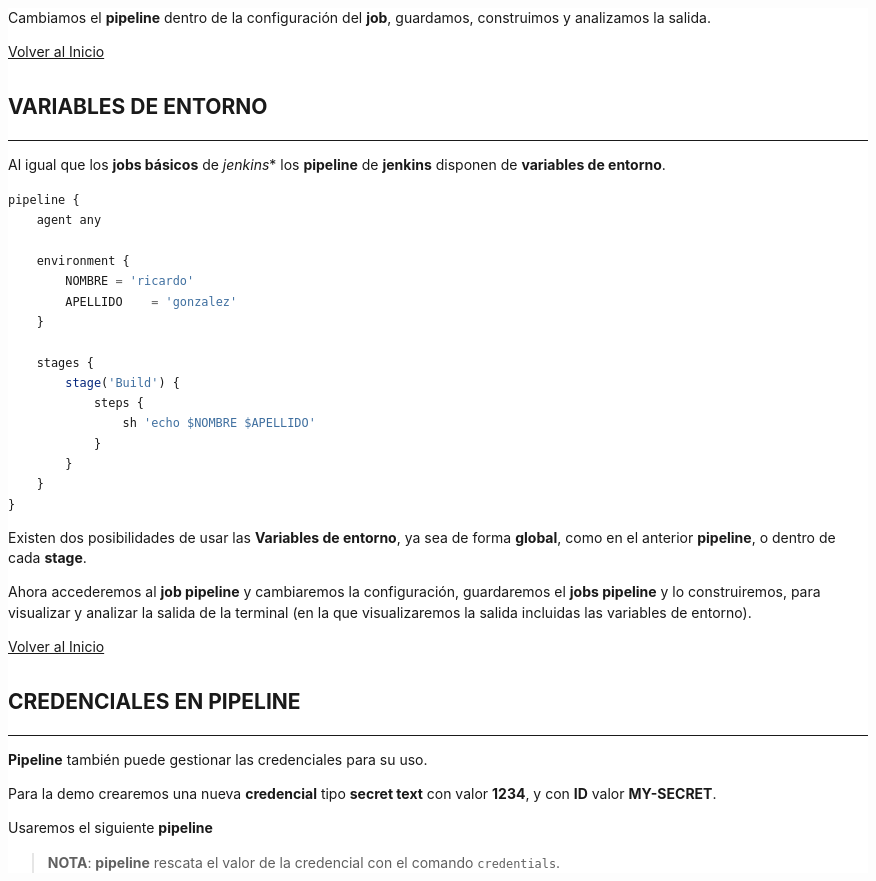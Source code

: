 Cambiamos el **pipeline** dentro de la configuración del **job**, guardamos, construimos y analizamos la salida.

[Volver al Inicio](#jenkins-pipeline)




## VARIABLES DE ENTORNO

---------------------------------------------------------

Al igual que los **jobs básicos** de *jenkins** los **pipeline** de **jenkins** disponen de **variables de entorno**.

```js
pipeline {
    agent any

    environment {
        NOMBRE = 'ricardo'
        APELLIDO    = 'gonzalez'
    }

    stages {
        stage('Build') {
            steps {
                sh 'echo $NOMBRE $APELLIDO'
            }
        }
    }
}
```

Existen dos posibilidades de usar las **Variables de entorno**, ya sea de forma **global**, como en el anterior **pipeline**, o dentro de cada **stage**.

Ahora accederemos al **job pipeline** y cambiaremos la configuración, guardaremos el **jobs pipeline** y lo construiremos, para visualizar y analizar la salida de la terminal (en la que visualizaremos la salida incluidas las variables de entorno).

[Volver al Inicio](#jenkins-pipeline)




## CREDENCIALES EN PIPELINE

---------------------------------------------------------

**Pipeline** también puede gestionar las credenciales para su uso.

Para la demo crearemos una nueva **credencial** tipo **secret text** con valor **1234**, y con **ID** valor **MY-SECRET**.

Usaremos el siguiente **pipeline**

> **NOTA**: **pipeline** rescata el valor de la credencial con el comando `credentials`.
